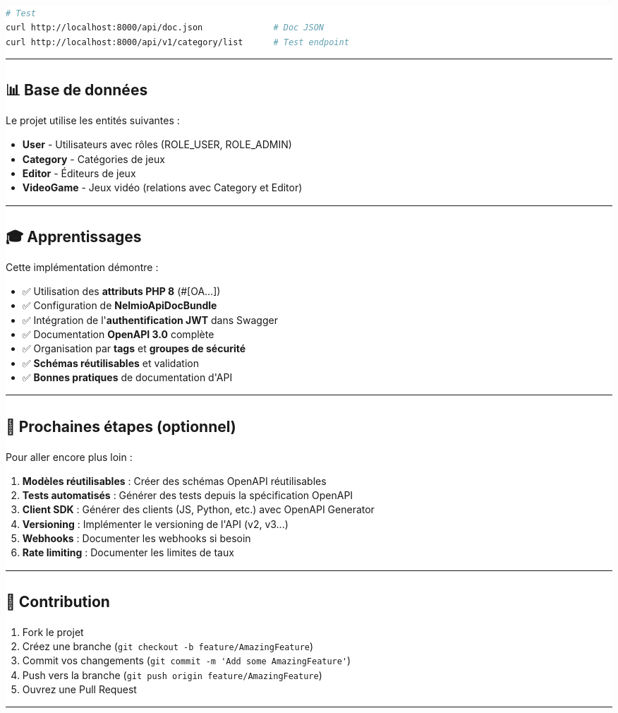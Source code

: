 ```bash
# Test
curl http://localhost:8000/api/doc.json              # Doc JSON
curl http://localhost:8000/api/v1/category/list      # Test endpoint
```

---

## 📊 Base de données

Le projet utilise les entités suivantes :

- **User** - Utilisateurs avec rôles (ROLE_USER, ROLE_ADMIN)
- **Category** - Catégories de jeux
- **Editor** - Éditeurs de jeux
- **VideoGame** - Jeux vidéo (relations avec Category et Editor)

---

## 🎓 Apprentissages

Cette implémentation démontre :

- ✅ Utilisation des **attributs PHP 8** (#[OA\...])
- ✅ Configuration de **NelmioApiDocBundle**
- ✅ Intégration de l'**authentification JWT** dans Swagger
- ✅ Documentation **OpenAPI 3.0** complète
- ✅ Organisation par **tags** et **groupes de sécurité**
- ✅ **Schémas réutilisables** et validation
- ✅ **Bonnes pratiques** de documentation d'API

---

## 🚀 Prochaines étapes (optionnel)

Pour aller encore plus loin :

1. **Modèles réutilisables** : Créer des schémas OpenAPI réutilisables
2. **Tests automatisés** : Générer des tests depuis la spécification OpenAPI
3. **Client SDK** : Générer des clients (JS, Python, etc.) avec OpenAPI Generator
4. **Versioning** : Implémenter le versioning de l'API (v2, v3...)
5. **Webhooks** : Documenter les webhooks si besoin
6. **Rate limiting** : Documenter les limites de taux

---

## 🤝 Contribution

1. Fork le projet
2. Créez une branche (`git checkout -b feature/AmazingFeature`)
3. Commit vos changements (`git commit -m 'Add some AmazingFeature'`)
4. Push vers la branche (`git push origin feature/AmazingFeature`)
5. Ouvrez une Pull Request

---